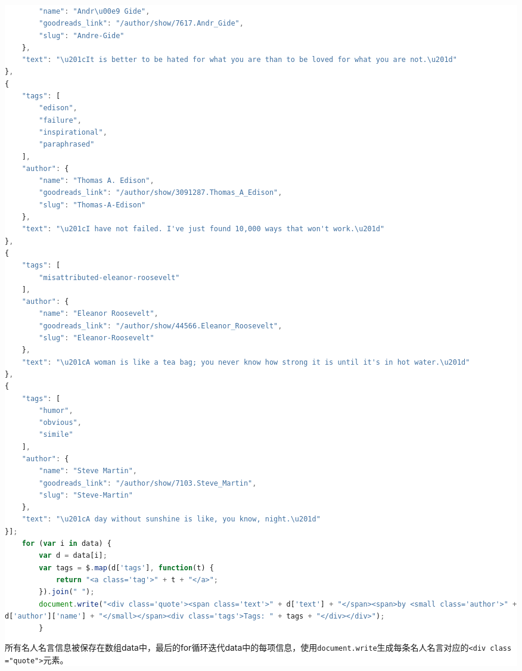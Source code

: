 ```js
        "name": "Andr\u00e9 Gide",
        "goodreads_link": "/author/show/7617.Andr_Gide",
        "slug": "Andre-Gide"
    },
    "text": "\u201cIt is better to be hated for what you are than to be loved for what you are not.\u201d"
},
{
    "tags": [
        "edison",
        "failure",
        "inspirational",
        "paraphrased"
    ],
    "author": {
        "name": "Thomas A. Edison",
        "goodreads_link": "/author/show/3091287.Thomas_A_Edison",
        "slug": "Thomas-A-Edison"
    },
    "text": "\u201cI have not failed. I've just found 10,000 ways that won't work.\u201d"
},
{
    "tags": [
        "misattributed-eleanor-roosevelt"
    ],
    "author": {
        "name": "Eleanor Roosevelt",
        "goodreads_link": "/author/show/44566.Eleanor_Roosevelt",
        "slug": "Eleanor-Roosevelt"
    },
    "text": "\u201cA woman is like a tea bag; you never know how strong it is until it's in hot water.\u201d"
},
{
    "tags": [
        "humor",
        "obvious",
        "simile"
    ],
    "author": {
        "name": "Steve Martin",
        "goodreads_link": "/author/show/7103.Steve_Martin",
        "slug": "Steve-Martin"
    },
    "text": "\u201cA day without sunshine is like, you know, night.\u201d"
}];
    for (var i in data) {
        var d = data[i];
        var tags = $.map(d['tags'], function(t) {
            return "<a class='tag'>" + t + "</a>";
        }).join(" ");
        document.write("<div class='quote'><span class='text'>" + d['text'] + "</span><span>by <small class='author'>" + d['author']['name'] + "</small></span><div class='tags'>Tags: " + tags + "</div></div>");
        }
```
所有名人名言信息被保存在数组data中，最后的for循环迭代data中的每项信息，使用`document.write`生成每条名人名言对应的`<div class="quote">`元素。
